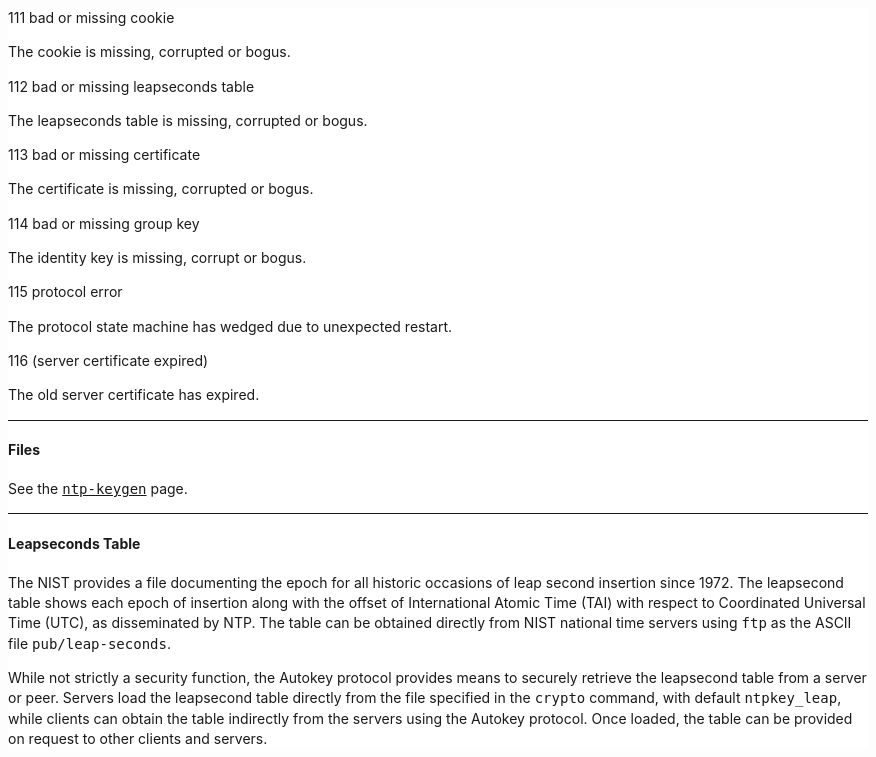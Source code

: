 <dt>111 bad or missing cookie</dt>

The cookie is missing, corrupted or bogus.

<dt>112 bad or missing leapseconds table</dt>

The leapseconds table is missing, corrupted or bogus.

<dt>113 bad or missing certificate</dt>

The certificate is missing, corrupted or bogus.

<dt>114 bad or missing group key</dt>

The identity key is missing, corrupt or bogus.

<dt>115 protocol error</dt>

The protocol state machine has wedged due to unexpected restart.

<dt>116 (server certificate expired)</dt>

The old server certificate has expired.

* * *

#### Files

See the [<tt>ntp-keygen</tt>](/archives/4.2.4-series/keygen) page. 

* * *

#### Leapseconds Table

The NIST provides a file documenting the epoch for all historic occasions of leap second insertion since 1972. The leapsecond table shows each epoch of insertion along with the offset of International Atomic Time (TAI) with respect to Coordinated Universal Time (UTC), as disseminated by NTP. The table can be obtained directly from NIST national time servers using <tt>ftp</tt> as the ASCII file <tt>pub/leap-seconds</tt>.

While not strictly a security function, the Autokey protocol provides means to securely retrieve the leapsecond table from a server or peer. Servers load the leapsecond table directly from the file specified in the <tt>crypto</tt> command, with default <tt>ntpkey_leap</tt>, while clients can obtain the table indirectly from the servers using the Autokey protocol. Once loaded, the table can be provided on request to other clients and servers.